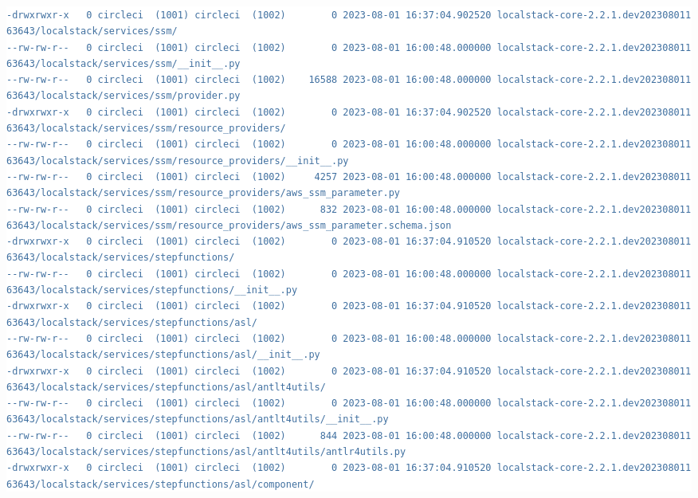 ```diff
-drwxrwxr-x   0 circleci  (1001) circleci  (1002)        0 2023-08-01 16:37:04.902520 localstack-core-2.2.1.dev20230801163643/localstack/services/ssm/
--rw-rw-r--   0 circleci  (1001) circleci  (1002)        0 2023-08-01 16:00:48.000000 localstack-core-2.2.1.dev20230801163643/localstack/services/ssm/__init__.py
--rw-rw-r--   0 circleci  (1001) circleci  (1002)    16588 2023-08-01 16:00:48.000000 localstack-core-2.2.1.dev20230801163643/localstack/services/ssm/provider.py
-drwxrwxr-x   0 circleci  (1001) circleci  (1002)        0 2023-08-01 16:37:04.902520 localstack-core-2.2.1.dev20230801163643/localstack/services/ssm/resource_providers/
--rw-rw-r--   0 circleci  (1001) circleci  (1002)        0 2023-08-01 16:00:48.000000 localstack-core-2.2.1.dev20230801163643/localstack/services/ssm/resource_providers/__init__.py
--rw-rw-r--   0 circleci  (1001) circleci  (1002)     4257 2023-08-01 16:00:48.000000 localstack-core-2.2.1.dev20230801163643/localstack/services/ssm/resource_providers/aws_ssm_parameter.py
--rw-rw-r--   0 circleci  (1001) circleci  (1002)      832 2023-08-01 16:00:48.000000 localstack-core-2.2.1.dev20230801163643/localstack/services/ssm/resource_providers/aws_ssm_parameter.schema.json
-drwxrwxr-x   0 circleci  (1001) circleci  (1002)        0 2023-08-01 16:37:04.910520 localstack-core-2.2.1.dev20230801163643/localstack/services/stepfunctions/
--rw-rw-r--   0 circleci  (1001) circleci  (1002)        0 2023-08-01 16:00:48.000000 localstack-core-2.2.1.dev20230801163643/localstack/services/stepfunctions/__init__.py
-drwxrwxr-x   0 circleci  (1001) circleci  (1002)        0 2023-08-01 16:37:04.910520 localstack-core-2.2.1.dev20230801163643/localstack/services/stepfunctions/asl/
--rw-rw-r--   0 circleci  (1001) circleci  (1002)        0 2023-08-01 16:00:48.000000 localstack-core-2.2.1.dev20230801163643/localstack/services/stepfunctions/asl/__init__.py
-drwxrwxr-x   0 circleci  (1001) circleci  (1002)        0 2023-08-01 16:37:04.910520 localstack-core-2.2.1.dev20230801163643/localstack/services/stepfunctions/asl/antlt4utils/
--rw-rw-r--   0 circleci  (1001) circleci  (1002)        0 2023-08-01 16:00:48.000000 localstack-core-2.2.1.dev20230801163643/localstack/services/stepfunctions/asl/antlt4utils/__init__.py
--rw-rw-r--   0 circleci  (1001) circleci  (1002)      844 2023-08-01 16:00:48.000000 localstack-core-2.2.1.dev20230801163643/localstack/services/stepfunctions/asl/antlt4utils/antlr4utils.py
-drwxrwxr-x   0 circleci  (1001) circleci  (1002)        0 2023-08-01 16:37:04.910520 localstack-core-2.2.1.dev20230801163643/localstack/services/stepfunctions/asl/component/
